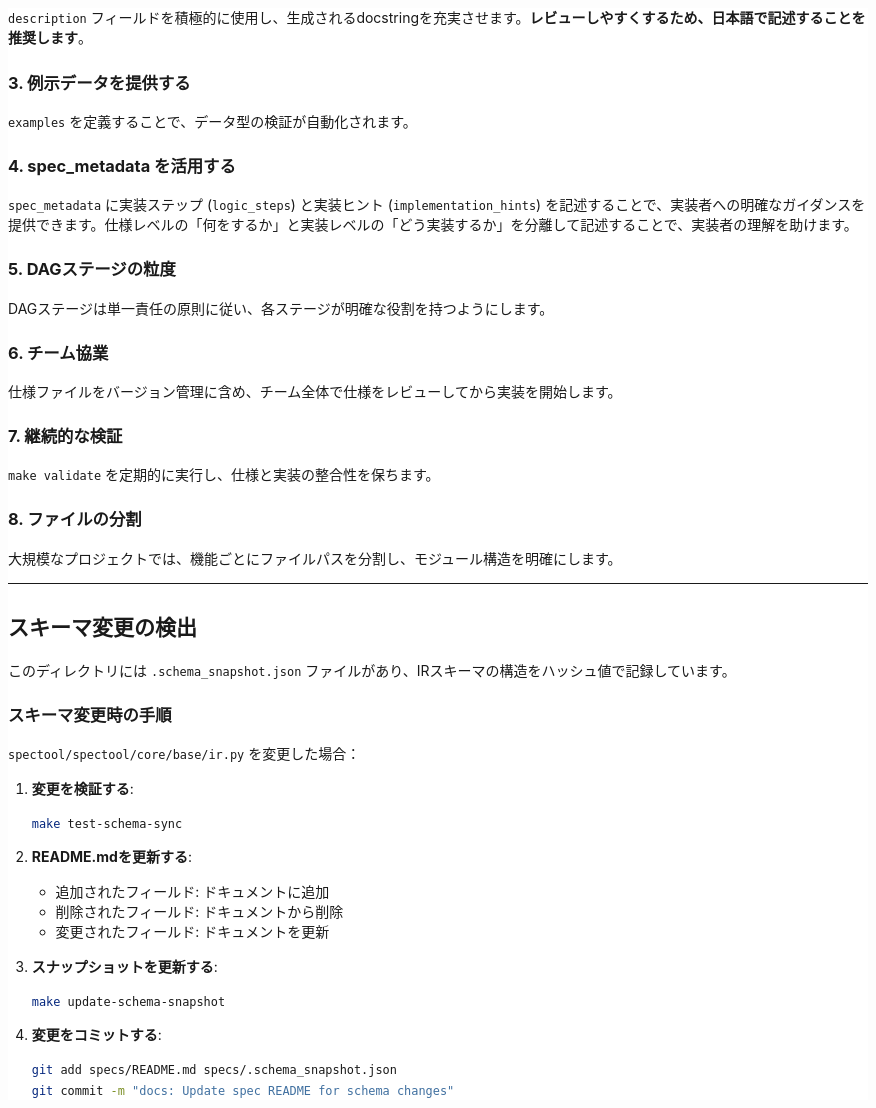 `description` フィールドを積極的に使用し、生成されるdocstringを充実させます。**レビューしやすくするため、日本語で記述することを推奨します**。

### 3. 例示データを提供する

`examples` を定義することで、データ型の検証が自動化されます。

### 4. spec_metadata を活用する

`spec_metadata` に実装ステップ (`logic_steps`) と実装ヒント (`implementation_hints`) を記述することで、実装者への明確なガイダンスを提供できます。仕様レベルの「何をするか」と実装レベルの「どう実装するか」を分離して記述することで、実装者の理解を助けます。

### 5. DAGステージの粒度

DAGステージは単一責任の原則に従い、各ステージが明確な役割を持つようにします。

### 6. チーム協業

仕様ファイルをバージョン管理に含め、チーム全体で仕様をレビューしてから実装を開始します。

### 7. 継続的な検証

`make validate` を定期的に実行し、仕様と実装の整合性を保ちます。

### 8. ファイルの分割

大規模なプロジェクトでは、機能ごとにファイルパスを分割し、モジュール構造を明確にします。

---

## スキーマ変更の検出

このディレクトリには `.schema_snapshot.json` ファイルがあり、IRスキーマの構造をハッシュ値で記録しています。

### スキーマ変更時の手順

`spectool/spectool/core/base/ir.py` を変更した場合：

1. **変更を検証する**:
   ```bash
   make test-schema-sync
   ```

2. **README.mdを更新する**:
   - 追加されたフィールド: ドキュメントに追加
   - 削除されたフィールド: ドキュメントから削除
   - 変更されたフィールド: ドキュメントを更新

3. **スナップショットを更新する**:
   ```bash
   make update-schema-snapshot
   ```

4. **変更をコミットする**:
   ```bash
   git add specs/README.md specs/.schema_snapshot.json
   git commit -m "docs: Update spec README for schema changes"
   ```
